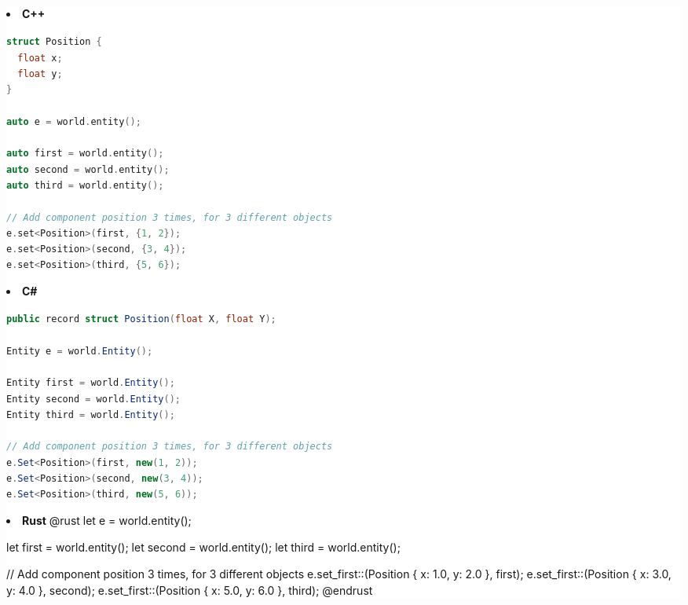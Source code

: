 </li>
<li><b class="tab-title">C++</b>

```cpp
struct Position {
  float x;
  float y;
}

auto e = world.entity();

auto first = world.entity();
auto second = world.entity();
auto third = world.entity();

// Add component position 3 times, for 3 different objects
e.set<Position>(first, {1, 2});
e.set<Position>(second, {3, 4});
e.set<Position>(third, {5, 6});
```

</li>
<li><b class="tab-title">C#</b>

```cs
public record struct Position(float X, float Y);

Entity e = world.Entity();

Entity first = world.Entity();
Entity second = world.Entity();
Entity third = world.Entity();

// Add component position 3 times, for 3 different objects
e.Set<Position>(first, new(1, 2));
e.Set<Position>(second, new(3, 4));
e.Set<Position>(third, new(5, 6));
```

</li>
<li><b class="tab-title">Rust</b>
@rust
let e = world.entity();

let first = world.entity();
let second = world.entity();
let third = world.entity();

// Add component position 3 times, for 3 different objects
e.set_first::<Position>(Position { x: 1.0, y: 2.0 }, first);
e.set_first::<Position>(Position { x: 3.0, y: 4.0 }, second);
e.set_first::<Position>(Position { x: 5.0, y: 6.0 }, third);
@endrust
</li>
</ul>
</div>
